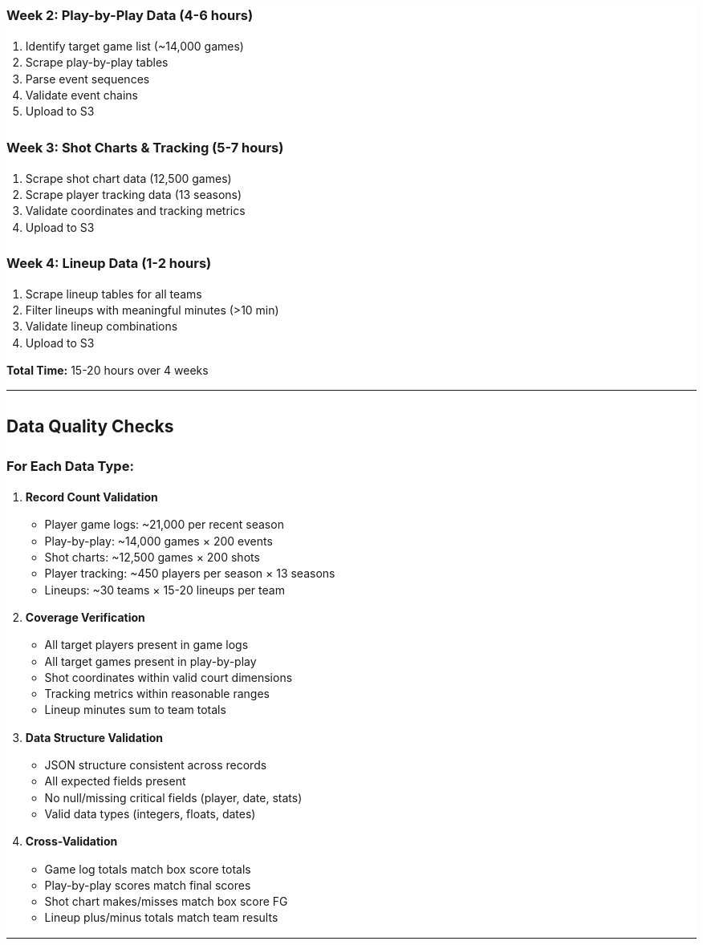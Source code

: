 ### Week 2: Play-by-Play Data (4-6 hours)
1. Identify target game list (~14,000 games)
2. Scrape play-by-play tables
3. Parse event sequences
4. Validate event chains
5. Upload to S3

### Week 3: Shot Charts & Tracking (5-7 hours)
1. Scrape shot chart data (12,500 games)
2. Scrape player tracking data (13 seasons)
3. Validate coordinates and tracking metrics
4. Upload to S3

### Week 4: Lineup Data (1-2 hours)
1. Scrape lineup tables for all teams
2. Filter lineups with meaningful minutes (>10 min)
3. Validate lineup combinations
4. Upload to S3

**Total Time:** 15-20 hours over 4 weeks

---

## Data Quality Checks

### For Each Data Type:

1. **Record Count Validation**
   - Player game logs: ~21,000 per recent season
   - Play-by-play: ~14,000 games × 200 events
   - Shot charts: ~12,500 games × 200 shots
   - Player tracking: ~450 players per season × 13 seasons
   - Lineups: ~30 teams × 15-20 lineups per team

2. **Coverage Verification**
   - All target players present in game logs
   - All target games present in play-by-play
   - Shot coordinates within valid court dimensions
   - Tracking metrics within reasonable ranges
   - Lineup minutes sum to team totals

3. **Data Structure Validation**
   - JSON structure consistent across records
   - All expected fields present
   - No null/missing critical fields (player, date, stats)
   - Valid data types (integers, floats, dates)

4. **Cross-Validation**
   - Game log totals match box score totals
   - Play-by-play scores match final scores
   - Shot chart makes/misses match box score FG
   - Lineup plus/minus totals match team results

---